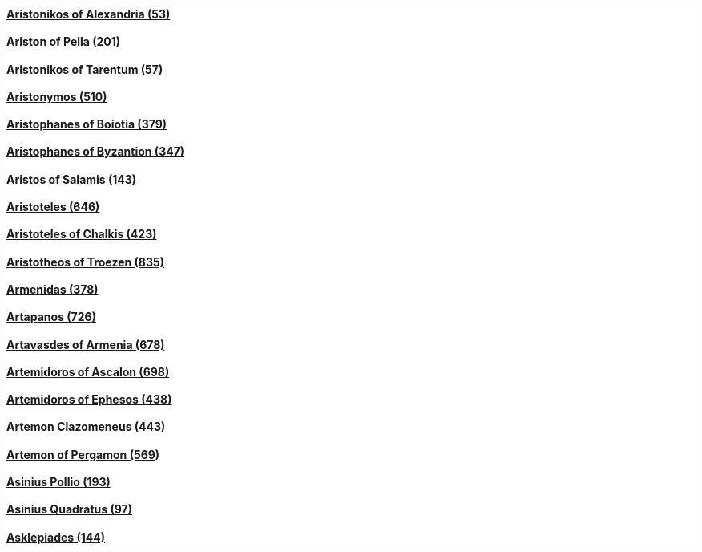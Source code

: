 __[Aristonikos of Alexandria (53)](http://referenceworks.brillonline.com/entries/brill-s-new-jacoby/aristonikos-of-alexandria-53-a53)__ 

__[Ariston of Pella (201)](http://referenceworks.brillonline.com/entries/brill-s-new-jacoby/ariston-of-pella-201-a201)__ 

__[Aristonikos of Tarentum (57)](http://referenceworks.brillonline.com/entries/brill-s-new-jacoby/aristonikos-of-tarentum-57-a57)__ 

__[Aristonymos (510)](http://referenceworks.brillonline.com/entries/brill-s-new-jacoby/aristonymos-510-a510)__ 

__[Aristophanes of Boiotia (379)](http://referenceworks.brillonline.com/entries/brill-s-new-jacoby/aristophanes-of-boiotia-379-a379)__ 

__[Aristophanes of Byzantion (347)](http://referenceworks.brillonline.com/entries/brill-s-new-jacoby/aristophanes-of-byzantion-347-a347)__ 

__[Aristos of Salamis (143)](http://referenceworks.brillonline.com/entries/brill-s-new-jacoby/aristos-of-salamis-143-a143)__ 

__[Aristoteles (646)](http://referenceworks.brillonline.com/entries/brill-s-new-jacoby/aristoteles-646-a646)__ 

__[Aristoteles of Chalkis (423)](http://referenceworks.brillonline.com/entries/brill-s-new-jacoby/aristoteles-of-chalkis-423-a423)__ 

__[Aristotheos of Troezen (835)](http://referenceworks.brillonline.com/entries/brill-s-new-jacoby/aristotheos-of-troezen-835-a835)__ 

__[Armenidas (378)](http://referenceworks.brillonline.com/entries/brill-s-new-jacoby/armenidas-378-a378)__ 

__[Artapanos (726)](http://referenceworks.brillonline.com/entries/brill-s-new-jacoby/artapanos-726-a726)__ 

__[Artavasdes of Armenia (678)](http://referenceworks.brillonline.com/entries/brill-s-new-jacoby/artavasdes-of-armenia-678-a678)__ 

__[Artemidoros of Ascalon (698)](http://referenceworks.brillonline.com/entries/brill-s-new-jacoby/artemidoros-of-ascalon-698-a698)__ 

__[Artemidoros of Ephesos (438)](http://referenceworks.brillonline.com/entries/brill-s-new-jacoby/artemidoros-of-ephesos-438-a438)__ 

__[Artemon Clazomeneus (443)](http://referenceworks.brillonline.com/entries/brill-s-new-jacoby/artemon-clazomeneus-443-a443)__ 

__[Artemon of Pergamon (569)](http://referenceworks.brillonline.com/entries/brill-s-new-jacoby/artemon-of-pergamon-569-a569)__ 

__[Asinius Pollio (193)](http://referenceworks.brillonline.com/entries/brill-s-new-jacoby/asinius-pollio-193-a193)__ 

__[Asinius Quadratus (97)](http://referenceworks.brillonline.com/entries/brill-s-new-jacoby/asinius-quadratus-97-a97)__ 

__[Asklepiades (144)](http://referenceworks.brillonline.com/entries/brill-s-new-jacoby/asklepiades-144-a144)__ 
